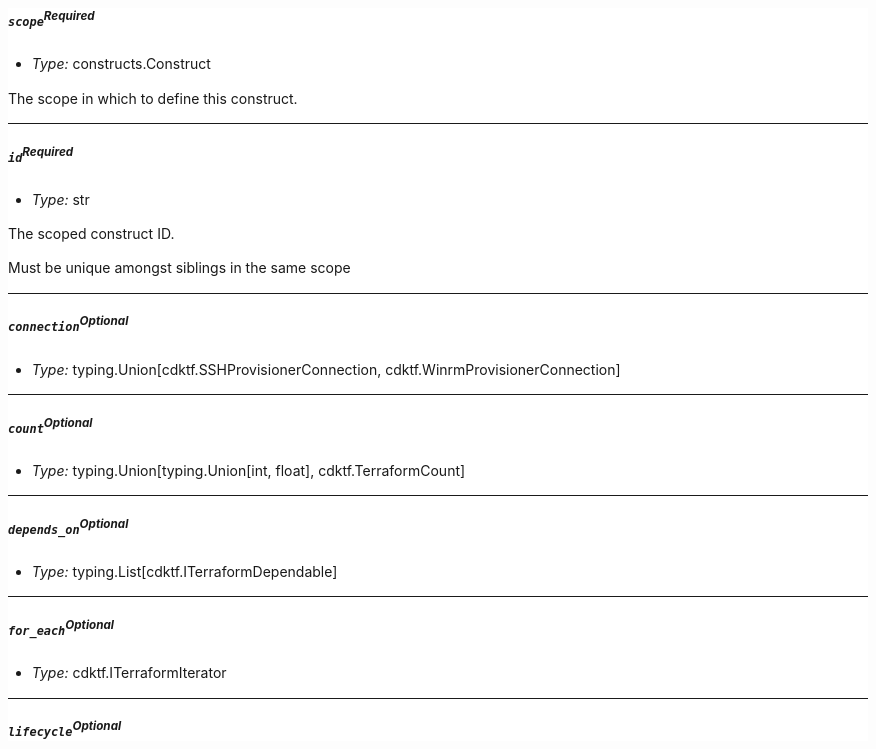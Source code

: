 
##### `scope`<sup>Required</sup> <a name="scope" id="@cdktf/provider-vsphere.datacenter.Datacenter.Initializer.parameter.scope"></a>

- *Type:* constructs.Construct

The scope in which to define this construct.

---

##### `id`<sup>Required</sup> <a name="id" id="@cdktf/provider-vsphere.datacenter.Datacenter.Initializer.parameter.id"></a>

- *Type:* str

The scoped construct ID.

Must be unique amongst siblings in the same scope

---

##### `connection`<sup>Optional</sup> <a name="connection" id="@cdktf/provider-vsphere.datacenter.Datacenter.Initializer.parameter.connection"></a>

- *Type:* typing.Union[cdktf.SSHProvisionerConnection, cdktf.WinrmProvisionerConnection]

---

##### `count`<sup>Optional</sup> <a name="count" id="@cdktf/provider-vsphere.datacenter.Datacenter.Initializer.parameter.count"></a>

- *Type:* typing.Union[typing.Union[int, float], cdktf.TerraformCount]

---

##### `depends_on`<sup>Optional</sup> <a name="depends_on" id="@cdktf/provider-vsphere.datacenter.Datacenter.Initializer.parameter.dependsOn"></a>

- *Type:* typing.List[cdktf.ITerraformDependable]

---

##### `for_each`<sup>Optional</sup> <a name="for_each" id="@cdktf/provider-vsphere.datacenter.Datacenter.Initializer.parameter.forEach"></a>

- *Type:* cdktf.ITerraformIterator

---

##### `lifecycle`<sup>Optional</sup> <a name="lifecycle" id="@cdktf/provider-vsphere.datacenter.Datacenter.Initializer.parameter.lifecycle"></a>
